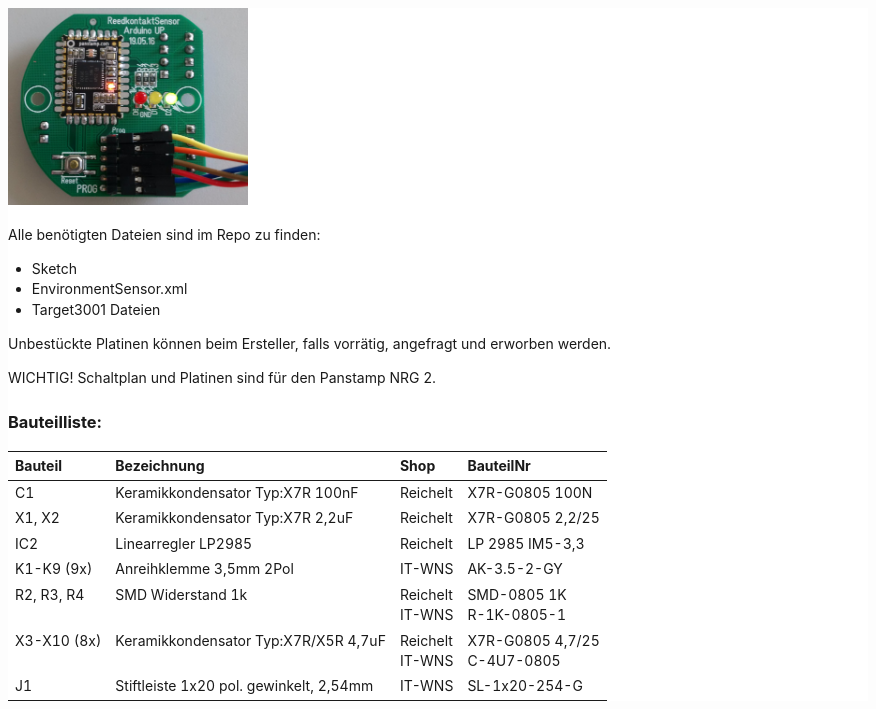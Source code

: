   <img src="CircuitFiles/Panstamp_NRG_fertig1.JPG" width="240" />
</p>


Alle benötigten Dateien sind im Repo zu finden:

* Sketch
* EnvironmentSensor.xml
* Target3001 Dateien

Unbestückte Platinen können beim Ersteller, falls vorrätig, angefragt und erworben werden.

WICHTIG! Schaltplan und Platinen sind für den Panstamp NRG 2.

### Bauteilliste:

|Bauteil|Bezeichnung|Shop|BauteilNr|
|:---|:---|:---|:---|
|  C1|  Keramikkondensator Typ:X7R 100nF|  Reichelt|  X7R-G0805 100N| 
|  X1, X2|  Keramikkondensator Typ:X7R 2,2uF|  Reichelt|  X7R-G0805 2,2/25|
|  IC2|  Linearregler LP2985|  Reichelt|  LP 2985 IM5-3,3|- 
|  K1-K9 (9x)|  Anreihklemme 3,5mm 2Pol |  IT-WNS|  AK-3.5-2-GY|- 
|  R2, R3, R4|  SMD Widerstand 1k |  Reichelt <br> IT-WNS|  SMD-0805 1K <br> R-1K-0805-1|- 
|  X3-X10 (8x)|  Keramikkondensator Typ:X7R/X5R 4,7uF|  Reichelt <br> IT-WNS|  X7R-G0805 4,7/25 <br> C-4U7-0805|- 
|  J1|  Stiftleiste 1x20 pol. gewinkelt, 2,54mm  |  IT-WNS|  SL-1x20-254-G|-
